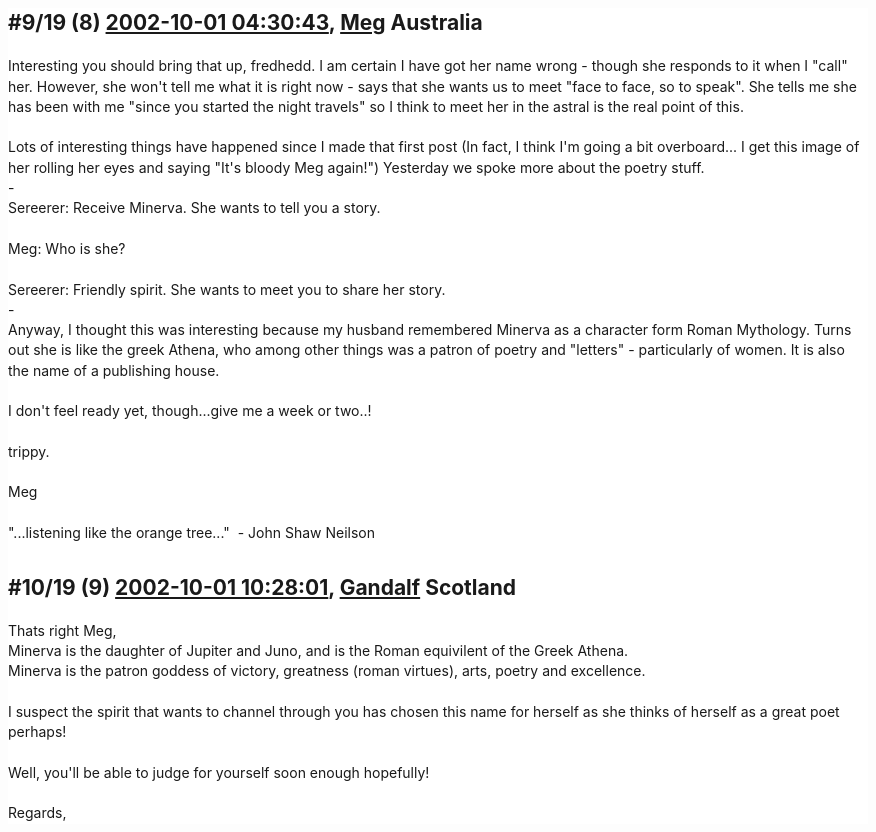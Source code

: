 ## \#9/19 (8) [2002-10-01 04:30:43](https://www.astralpulse.com/forums/index.php?msg=13561), [Meg](https://www.astralpulse.com/forums/profile/?u=1090) Australia ##
<section>
Interesting you should bring that up, fredhedd. I am certain I have got her name wrong - though she responds to it when I "call" her. However, she won't tell me what it is right now - says that she wants us to meet "face to face, so to speak". She tells me she has been with me "since you started the night travels" so I think to meet her in the astral is the real point of this.
<br>
<br>
Lots of interesting things have happened since I made that first post (In fact, I think I'm going a bit overboard... I get this image of her rolling her eyes and saying "It's bloody Meg again!") Yesterday we spoke more about the poetry stuff.
<br>
-
<br>
Sereerer: Receive Minerva. She wants to tell you a story.
<br>
<br>
Meg: Who is she?
<br>
<br>
Sereerer: Friendly spirit. She wants to meet you to share her story.
<br>
-
<br>
Anyway, I thought this was interesting because my husband remembered Minerva as a character form Roman Mythology. Turns out she is like the greek Athena, who among other things was a patron of poetry and "letters" - particularly of women. It is also the name of a publishing house.
<br>
<br>
I don't feel ready yet, though...give me a week or two..!
<br>
<br>
trippy.
<br>
<br>
Meg
<br>
<br>
"...listening like the orange tree..."  - John Shaw Neilson
</section>

## \#10/19 (9) [2002-10-01 10:28:01](https://www.astralpulse.com/forums/index.php?msg=13582), [Gandalf](https://www.astralpulse.com/forums/profile/?u=850) Scotland ##
<section>
Thats right Meg,
<br>
Minerva is the daughter of Jupiter and Juno, and is the Roman equivilent of the Greek Athena.
<br>
Minerva is the patron goddess of victory, greatness (roman virtues), arts, poetry and excellence.
<br>
<br>
I suspect the spirit that wants to channel through you has chosen this name for herself as she thinks of herself as a great poet perhaps!
<br>
<br>
Well, you'll be able to judge for yourself soon enough hopefully!
<br>
<br>
Regards,